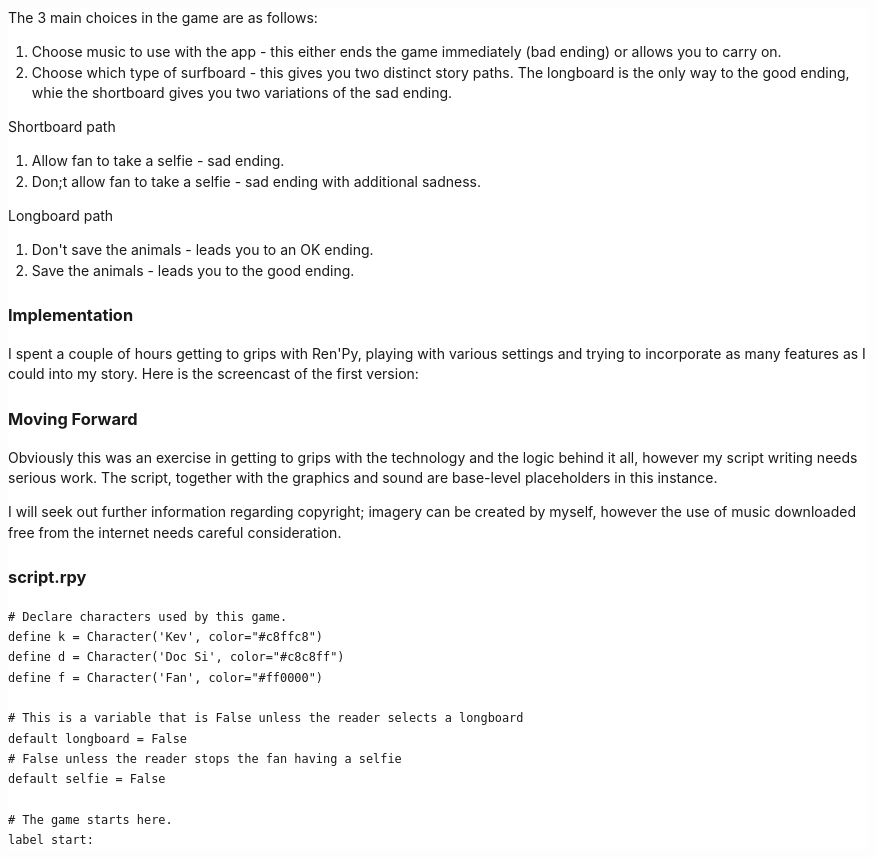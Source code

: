 The 3 main choices in the game are as follows:

1. Choose music to use with the app - this either ends the game immediately (bad ending) or allows you to carry on.
2. Choose which type of surfboard - this gives you two distinct story paths. The longboard is the only way to the good ending, whie the shortboard gives you two variations of the sad ending.

Shortboard path

1. Allow fan to take a selfie - sad ending.
2. Don;t allow fan to take a selfie - sad ending with additional sadness.

Longboard path

1. Don't save the animals - leads you to an OK ending.
2. Save the animals - leads you to the good ending.

### Implementation

I spent a couple of hours getting to grips with Ren'Py, playing with various settings and trying to incorporate as many features as I could into my story. Here is the screencast of the first version:

<video src="/media/2018-02-10/vaporwave_screencast--1.mp4" controls>
Sorry, your browser doesn't support embedded videos, 
but don't worry, you can <a href="/media/SMRT.mp4">download it</a>
and watch it with your favorite video player!
</video>

### Moving Forward

Obviously this was an exercise in getting to grips with the technology and the logic behind it all, however my script writing needs serious work. The script, together with the graphics and sound are base-level placeholders in this instance.

I will seek out further information regarding copyright; imagery can be created by myself, however the use of music downloaded free from the internet needs careful consideration.

### script.rpy

	# Declare characters used by this game.
	define k = Character('Kev', color="#c8ffc8")
	define d = Character('Doc Si', color="#c8c8ff")
	define f = Character('Fan', color="#ff0000")

	# This is a variable that is False unless the reader selects a longboard
	default longboard = False
	# False unless the reader stops the fan having a selfie
	default selfie = False

	# The game starts here.
	label start:

